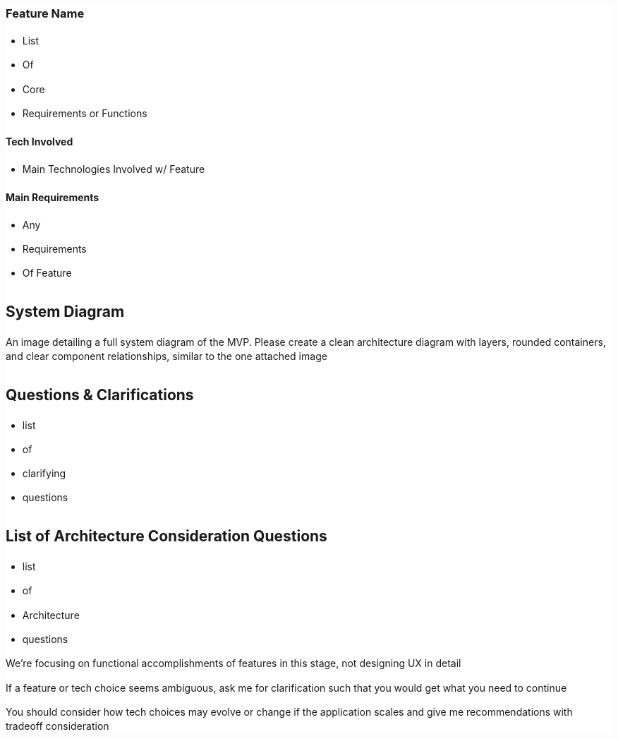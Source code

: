 ### Feature Name

* List

* Of

* Core

* Requirements or Functions

#### Tech Involved

* Main Technologies Involved w/ Feature

#### Main Requirements

* Any

* Requirements

* Of Feature

## System Diagram

An image detailing a full system diagram of the MVP. Please create a clean architecture diagram with layers, rounded containers, and clear component relationships, similar to the one attached image

## Questions & Clarifications

* list

* of

* clarifying

* questions

## List of Architecture Consideration Questions

* list

* of

* Architecture

* questions

</format>

<warnings-or-guidance>

We’re focusing on functional accomplishments of features in this stage, not designing UX in detail

If a feature or tech choice seems ambiguous, ask me for clarification such that you would get what you need to continue

You should consider how tech choices may evolve or change if the application scales and give me recommendations with tradeoff consideration
